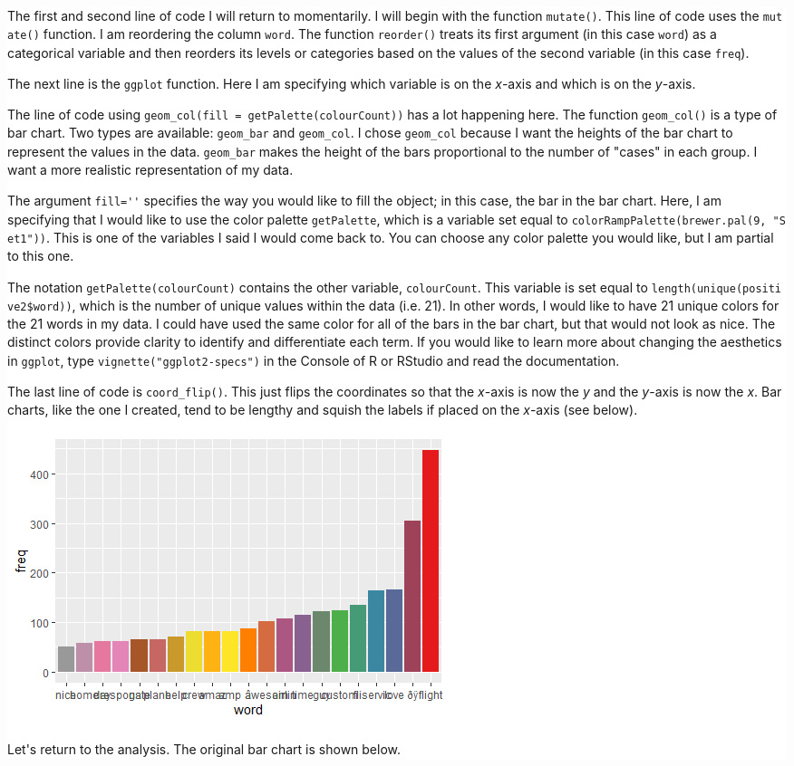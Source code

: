 The first and second line of code I will return to momentarily. I will begin with the function `mutate()`. This line of code uses the `mutate()` function. I am reordering the column `word`. The function `reorder()` treats its first argument (in this case `word`) as a categorical variable and then reorders its levels or categories based on the values of the second variable (in this case `freq`).

The next line is the `ggplot` function. Here I am specifying which variable is on the *x*-axis and which is on the *y*-axis.

The line of code using `geom_col(fill = getPalette(colourCount))` has a lot happening here. The function `geom_col()` is a type of bar chart. Two types are available: `geom_bar` and `geom_col`. I chose `geom_col` because I want the heights of the bar chart to represent the values in the data. `geom_bar` makes the height of the bars proportional to the number of "cases" in each group. I want a more realistic representation of my data.

The argument `fill=''` specifies the way you would like to fill the object; in this case, the bar in the bar chart. Here, I am specifying that I would like to use the color palette `getPalette`, which is a variable set equal to `colorRampPalette(brewer.pal(9, "Set1"))`. This is one of the variables I said I would come back to. You can choose any color palette you would like, but I am partial to this one.

The notation `getPalette(colourCount)` contains the other variable, `colourCount`. This variable is set equal to `length(unique(positive2$word))`, which is the number of unique values within the data (i.e. 21). In other words, I would like to have 21 unique colors for the 21 words in my data. I could have used the same color for all of the bars in the bar chart, but that would not look as nice. The distinct colors provide clarity to identify and differentiate each term. If you would like to learn more about changing the aesthetics in `ggplot`, type `vignette("ggplot2-specs")` in the Console of R or RStudio and read the documentation.

The last line of code is `coord_flip()`. This just flips the coordinates so that the *x*-axis is now the *y* and the *y*-axis is now the *x*. Bar charts, like the one I created, tend to be lengthy and squish the labels if placed on the *x*-axis (see below).

![img06](img06.png)

Let's return to the analysis. The original bar chart is shown below.
